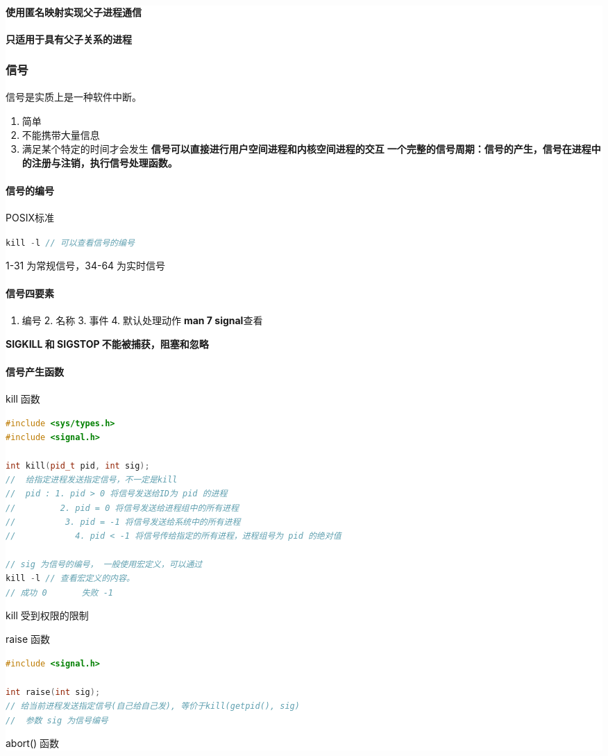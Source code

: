 #### 使用匿名映射实现父子进程通信
**只适用于具有父子关系的进程**


### 信号
信号是实质上是一种软件中断。
1. 简单
2. 不能携带大量信息
3. 满足某个特定的时间才会发生
**信号可以直接进行用户空间进程和内核空间进程的交互**
**一个完整的信号周期：信号的产生，信号在进程中的注册与注销，执行信号处理函数。**
#### 信号的编号
POSIX标准
```c++
kill -l // 可以查看信号的编号
```
1-31 为常规信号，34-64 为实时信号

#### 信号四要素
1. 编号 2. 名称 3. 事件 4. 默认处理动作
**man 7 signal**查看

**SIGKILL 和 SIGSTOP 不能被捕获，阻塞和忽略**

#### 信号产生函数
kill 函数
```c++
#include <sys/types.h>
#include <signal.h>

int kill(pid_t pid, int sig);
//  给指定进程发送指定信号，不一定是kill
//  pid : 1. pid > 0 将信号发送给ID为 pid 的进程
//         2. pid = 0 将信号发送给进程组中的所有进程
//          3. pid = -1 将信号发送给系统中的所有进程
//            4. pid < -1 将信号传给指定的所有进程，进程组号为 pid 的绝对值

// sig 为信号的编号， 一般使用宏定义，可以通过
kill -l // 查看宏定义的内容。
// 成功 0       失败 -1
```
kill 受到权限的限制

raise 函数
```c++
#include <signal.h>

int raise(int sig);
// 给当前进程发送指定信号(自己给自己发), 等价于kill(getpid(), sig)
//  参数 sig 为信号编号
```
abort() 函数

